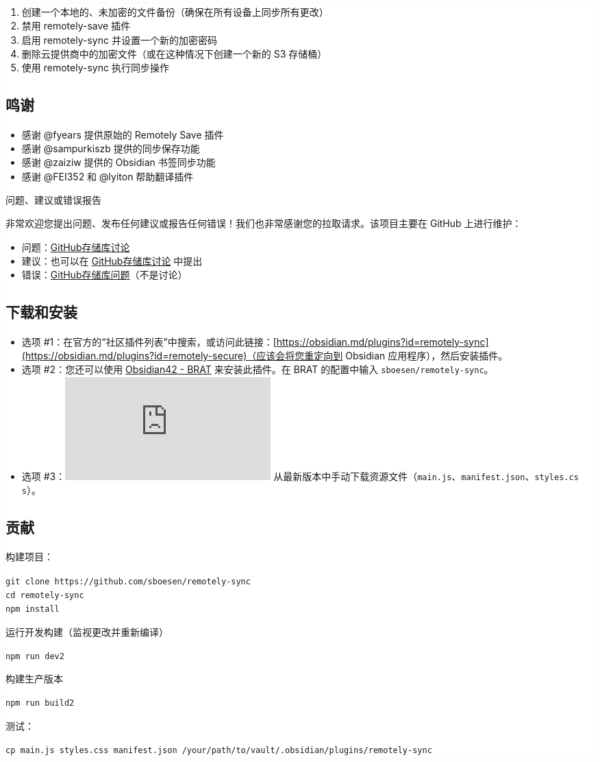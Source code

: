 1. 创建一个本地的、未加密的文件备份（确保在所有设备上同步所有更改）
2. 禁用 remotely-save 插件
3. 启用 remotely-sync 并设置一个新的加密密码
4. 删除云提供商中的加密文件（或在这种情况下创建一个新的 S3 存储桶）
5. 使用 remotely-sync 执行同步操作

## 鸣谢

* 感谢 @fyears 提供原始的 Remotely Save 插件
* 感谢 @sampurkiszb 提供的同步保存功能
* 感谢 @zaiziw 提供的 Obsidian 书签同步功能
* 感谢 @FEI352 和 @lyiton 帮助翻译插件

问题、建议或错误报告

非常欢迎您提出问题、发布任何建议或报告任何错误！我们也非常感谢您的拉取请求。该项目主要在 GitHub 上进行维护：

- 问题：[GitHub存储库讨论](https://github.com/sboesen/remotely-sync/discussions)
- 建议：也可以在 [GitHub存储库讨论](https://github.com/sboesen/remotely-sync/discussions) 中提出
- 错误：[GitHub存储库问题](https://github.com/sboesen/remotely-sync/issues)（不是讨论）

## 下载和安装

- 选项 #1：在官方的“社区插件列表”中搜索，或访问此链接：[https://obsidian.md/plugins?id=remotely-sync](https://obsidian.md/plugins?id=remotely-secure)（应该会将您重定向到 Obsidian 应用程序），然后安装插件。
- 选项 #2：您还可以使用 [Obsidian42 - BRAT](https://github.com/TfTHacker/obsidian42-brat) 来安装此插件。在 BRAT 的配置中输入 `sboesen/remotely-sync`。
- 选项 #3：[![GitHub release (latest by SemVer and asset including pre-releases)](https://img.shields.io/github/downloads-pre/sboesen/remotely-sync/latest/main.js?sort=semver)](https://github.com/sboesen/remotely-secure/releases) 从最新版本中手动下载资源文件（`main.js`、`manifest.json`、`styles.css`）。

## 贡献

构建项目：

```
git clone https://github.com/sboesen/remotely-sync
cd remotely-sync
npm install
```

运行开发构建（监视更改并重新编译）

```
npm run dev2
```

构建生产版本

```
npm run build2
```

测试：

```
cp main.js styles.css manifest.json /your/path/to/vault/.obsidian/plugins/remotely-sync
```
